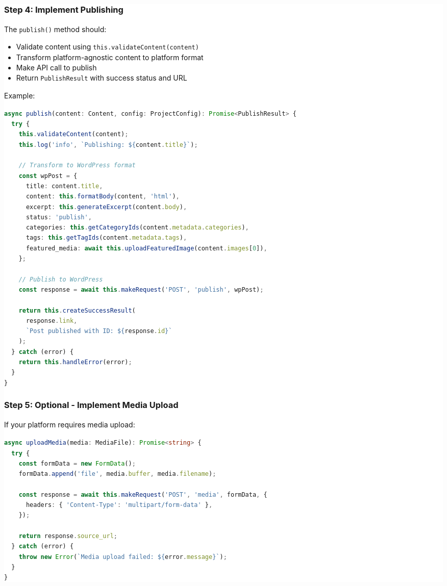 ### Step 4: Implement Publishing

The `publish()` method should:
- Validate content using `this.validateContent(content)`
- Transform platform-agnostic content to platform format
- Make API call to publish
- Return `PublishResult` with success status and URL

Example:

```typescript
async publish(content: Content, config: ProjectConfig): Promise<PublishResult> {
  try {
    this.validateContent(content);
    this.log('info', `Publishing: ${content.title}`);

    // Transform to WordPress format
    const wpPost = {
      title: content.title,
      content: this.formatBody(content, 'html'),
      excerpt: this.generateExcerpt(content.body),
      status: 'publish',
      categories: this.getCategoryIds(content.metadata.categories),
      tags: this.getTagIds(content.metadata.tags),
      featured_media: await this.uploadFeaturedImage(content.images[0]),
    };

    // Publish to WordPress
    const response = await this.makeRequest('POST', 'publish', wpPost);

    return this.createSuccessResult(
      response.link,
      `Post published with ID: ${response.id}`
    );
  } catch (error) {
    return this.handleError(error);
  }
}
```

### Step 5: Optional - Implement Media Upload

If your platform requires media upload:

```typescript
async uploadMedia(media: MediaFile): Promise<string> {
  try {
    const formData = new FormData();
    formData.append('file', media.buffer, media.filename);

    const response = await this.makeRequest('POST', 'media', formData, {
      headers: { 'Content-Type': 'multipart/form-data' },
    });

    return response.source_url;
  } catch (error) {
    throw new Error(`Media upload failed: ${error.message}`);
  }
}
```
